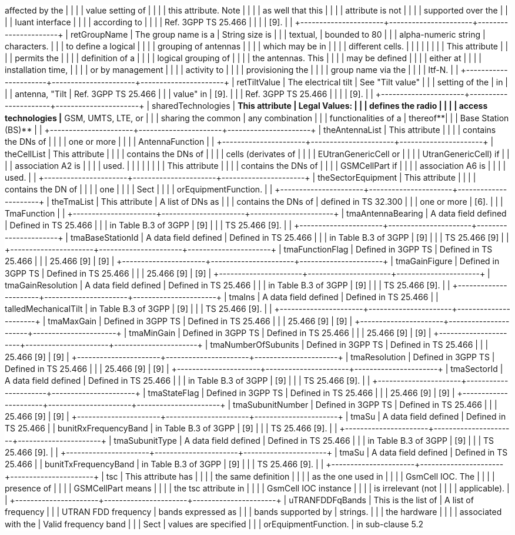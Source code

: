 affected by the | | | | value setting of | | | | this attribute. Note | | | | as well that this | | | | attribute is not | | | | supported over the | | | | Iuant interface | | | | according to | | | | Ref. 3GPP TS 25.466 | | | | [9]. | | +----------------------+----------------------+----------------------+ | retGroupName | The group name is a | String size is | | | textual, | bounded to 80 | | | alpha-numeric string | characters. | | | to define a logical | | | | grouping of antennas | | | | which may be in | | | | different cells. | | | | | | | | This attribute | | | | permits the | | | | definition of a | | | | logical grouping of | | | | the antennas. This | | | | may be defined | | | | either at | | | | installation time, | | | | or by management | | | | activity to | | | | provisioning the | | | | group name via the | | | | Itf-N. | | +----------------------+----------------------+----------------------+ | retTiltValue | The electrical tilt | See \"Tilt value\" | | | setting of the | in | | | antenna, \"Tilt | Ref. 3GPP TS 25.466 | | | value\" in | [9]. | | | Ref. 3GPP TS 25.466 | | | | [9]. | | +----------------------+----------------------+----------------------+ | sharedTechnologies | **This attribute | Legal Values: | | | defines the radio | | | | access technologies |** GSM, UMTS, LTE, or | | | sharing the common | any combination | | | functionalities of a | thereof**| | | Base Station (BS)** | | +----------------------+----------------------+----------------------+ | theAntennaList | This attribute | | | | contains the DNs of | | | | one or more | | | | AntennaFunction | | +----------------------+----------------------+----------------------+ | theCellList | This attribute | | | | contains the DNs of | | | | cells (derivates of | | | | EUtranGenericCell or | | | | UtranGenericCell) if | | | | association A2 is | | | | used. | | | | | | | | This attribute | | | | contains the DNs of | | | | GSMCellPart if | | | | association A6 is | | | | used. | | +----------------------+----------------------+----------------------+ | theSectorEquipment | This attribute | | | | contains the DN of | | | | one | | | | Sect | | | | orEquipmentFunction. | | +----------------------+----------------------+----------------------+ | theTmaList | This attribute | A list of DNs as | | | contains the DNs of | defined in TS 32.300 | | | one or more | [6]. | | | TmaFunction | | +----------------------+----------------------+----------------------+ | tmaAntennaBearing | A data field defined | Defined in TS 25.466 | | | in Table B.3 of 3GPP | [9] | | | TS 25.466 [9]. | | +----------------------+----------------------+----------------------+ | tmaBaseStationId | A data field defined | Defined in TS 25.466 | | | in Table B.3 of 3GPP | [9] | | | TS 25.466 [9] | | +----------------------+----------------------+----------------------+ | tmaFunctionFlag | Defined in 3GPP TS | Defined in TS 25.466 | | | 25.466 [9] | [9] | +----------------------+----------------------+----------------------+ | tmaGainFigure | Defined in 3GPP TS | Defined in TS 25.466 | | | 25.466 [9] | [9] | +----------------------+----------------------+----------------------+ | tmaGainResolution | A data field defined | Defined in TS 25.466 | | | in Table B.3 of 3GPP | [9] | | | TS 25.466 [9]. | | +----------------------+----------------------+----------------------+ | tmaIns | A data field defined | Defined in TS 25.466 | | talledMechanicalTilt | in Table B.3 of 3GPP | [9] | | | TS 25.466 [9]. | | +----------------------+----------------------+----------------------+ | tmaMaxGain | Defined in 3GPP TS | Defined in TS 25.466 | | | 25.466 [9] | [9] | +----------------------+----------------------+----------------------+ | tmaMinGain | Defined in 3GPP TS | Defined in TS 25.466 | | | 25.466 [9] | [9] | +----------------------+----------------------+----------------------+ | tmaNumberOfSubunits | Defined in 3GPP TS | Defined in TS 25.466 | | | 25.466 [9] | [9] | +----------------------+----------------------+----------------------+ | tmaResolution | Defined in 3GPP TS | Defined in TS 25.466 | | | 25.466 [9] | [9] | +----------------------+----------------------+----------------------+ | tmaSectorId | A data field defined | Defined in TS 25.466 | | | in Table B.3 of 3GPP | [9] | | | TS 25.466 [9]. | | +----------------------+----------------------+----------------------+ | tmaStateFlag | Defined in 3GPP TS | Defined in TS 25.466 | | | 25.466 [9] | [9] | +----------------------+----------------------+----------------------+ | tmaSubunitNumber | Defined in 3GPP TS | Defined in TS 25.466 | | | 25.466 [9] | [9] | +----------------------+----------------------+----------------------+ | tmaSu | A data field defined | Defined in TS 25.466 | | bunitRxFrequencyBand | in Table B.3 of 3GPP | [9] | | | TS 25.466 [9]. | | +----------------------+----------------------+----------------------+ | tmaSubunitType | A data field defined | Defined in TS 25.466 | | | in Table B.3 of 3GPP | [9] | | | TS 25.466 [9]. | | +----------------------+----------------------+----------------------+ | tmaSu | A data field defined | Defined in TS 25.466 | | bunitTxFrequencyBand | in Table B.3 of 3GPP | [9] | | | TS 25.466 [9]. | | +----------------------+----------------------+----------------------+ | tsc | This attribute has | | | | the same definition | | | | as the one used in | | | | GsmCell IOC. The | | | | presence of | | | | GSMCellPart means | | | | the tsc attribute in | | | | GsmCell IOC instance | | | | is irrelevant (not | | | | applicable). | | +----------------------+----------------------+----------------------+ | uTRANFDDFqBands | This is the list of | A list of frequency | | | UTRAN FDD frequency | bands expressed as | | | bands supported by | strings. | | | the hardware | | | | associated with the | Valid frequency band | | | Sect | values are specified | | | orEquipmentFunction. | in sub-clause 5.2